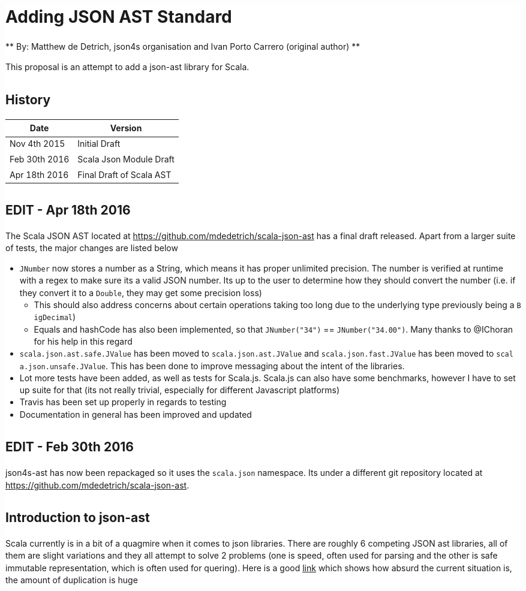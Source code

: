 # Adding JSON AST Standard

** By: Matthew de Detrich, json4s organisation and Ivan Porto Carrero (original author) **

This proposal is an attempt to add a json-ast library for Scala.

## History

| Date          | Version                 |
|---------------|-------------------------|
| Nov 4th 2015  | Initial Draft           |
| Feb 30th 2016 | Scala Json Module Draft |
| Apr 18th 2016 | Final Draft of Scala AST|

## EDIT - Apr 18th 2016
The Scala JSON AST located at https://github.com/mdedetrich/scala-json-ast has a final draft
released. Apart from a larger suite of tests, the major changes are listed below

- `JNumber` now stores a number as a String, which means it has proper unlimited precision. The
number is verified at runtime with a regex to make sure its a valid JSON number. Its up to the user
to determine how they should convert the number (i.e. if they convert it to a `Double`, they may get
some precision loss)
  - This should also address concerns about certain operations taking too long due to the underlying
  type previously being a `BigDecimal`)
  - Equals and hashCode has also been implemented, so that `JNumber("34")` == `JNumber("34.00")`. Many
  thanks to @IChoran for his help in this regard
- `scala.json.ast.safe.JValue` has been moved to `scala.json.ast.JValue` and `scala.json.fast.JValue`
has been moved to `scala.json.unsafe.JValue`. This has been done to improve messaging about the intent
of the libraries.
- Lot more tests have been added, as well as tests for Scala.js. Scala.js can also have some benchmarks,
however I have to set up suite for that (its not really trivial, especially for different Javascript platforms)
- Travis has been set up properly in regards to testing
- Documentation in general has been improved and updated

## EDIT - Feb 30th 2016
json4s-ast has now been repackaged so it uses the `scala.json` namespace. Its under a different
git repository located at https://github.com/mdedetrich/scala-json-ast.

## Introduction to json-ast

Scala currently is in a bit of a quagmire when it comes to json libraries.
There are roughly 6 competing JSON ast libraries, all of them are slight
variations and they all attempt to solve 2 problems (one is speed, often
used for parsing and the other is safe immutable representation, 
which is often used for quering). Here is a good 
[link](http://manuel.bernhardt.io/2015/11/06/a-quick-tour-of-json-libraries-in-scala/)
which shows how absurd the current situation is, the amount of duplication is huge
